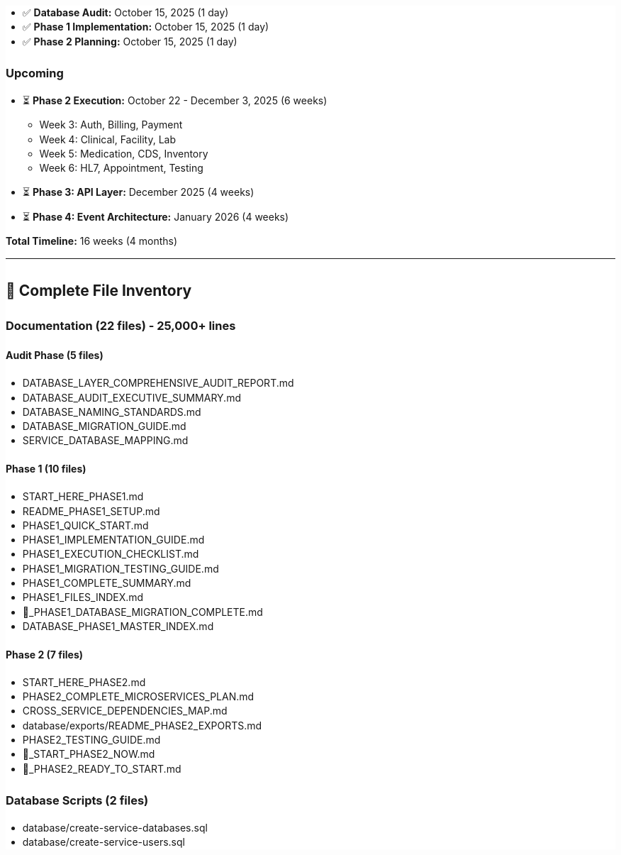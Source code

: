 - ✅ **Database Audit:** October 15, 2025 (1 day)
- ✅ **Phase 1 Implementation:** October 15, 2025 (1 day)
- ✅ **Phase 2 Planning:** October 15, 2025 (1 day)

### Upcoming

- ⏳ **Phase 2 Execution:** October 22 - December 3, 2025 (6 weeks)
  - Week 3: Auth, Billing, Payment
  - Week 4: Clinical, Facility, Lab
  - Week 5: Medication, CDS, Inventory
  - Week 6: HL7, Appointment, Testing

- ⏳ **Phase 3: API Layer:** December 2025 (4 weeks)
- ⏳ **Phase 4: Event Architecture:** January 2026 (4 weeks)

**Total Timeline:** 16 weeks (4 months)

---

## 📁 Complete File Inventory

### Documentation (22 files) - 25,000+ lines

#### Audit Phase (5 files)
- DATABASE_LAYER_COMPREHENSIVE_AUDIT_REPORT.md
- DATABASE_AUDIT_EXECUTIVE_SUMMARY.md
- DATABASE_NAMING_STANDARDS.md
- DATABASE_MIGRATION_GUIDE.md
- SERVICE_DATABASE_MAPPING.md

#### Phase 1 (10 files)
- START_HERE_PHASE1.md
- README_PHASE1_SETUP.md
- PHASE1_QUICK_START.md
- PHASE1_IMPLEMENTATION_GUIDE.md
- PHASE1_EXECUTION_CHECKLIST.md
- PHASE1_MIGRATION_TESTING_GUIDE.md
- PHASE1_COMPLETE_SUMMARY.md
- PHASE1_FILES_INDEX.md
- 🎉_PHASE1_DATABASE_MIGRATION_COMPLETE.md
- DATABASE_PHASE1_MASTER_INDEX.md

#### Phase 2 (7 files)
- START_HERE_PHASE2.md
- PHASE2_COMPLETE_MICROSERVICES_PLAN.md
- CROSS_SERVICE_DEPENDENCIES_MAP.md
- database/exports/README_PHASE2_EXPORTS.md
- PHASE2_TESTING_GUIDE.md
- 🚀_START_PHASE2_NOW.md
- 🎉_PHASE2_READY_TO_START.md

### Database Scripts (2 files)
- database/create-service-databases.sql
- database/create-service-users.sql
